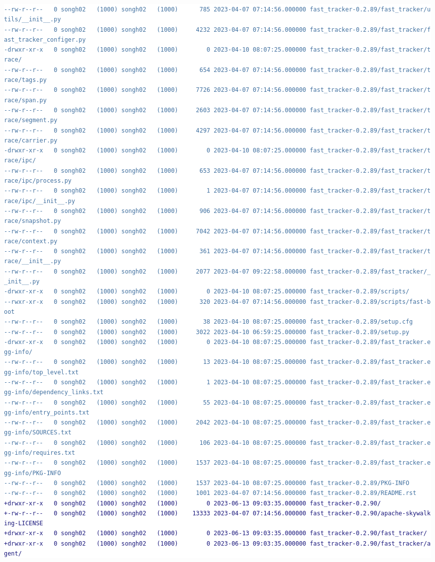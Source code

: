 ```diff
--rw-r--r--   0 songh02   (1000) songh02   (1000)      785 2023-04-07 07:14:56.000000 fast_tracker-0.2.89/fast_tracker/utils/__init__.py
--rw-r--r--   0 songh02   (1000) songh02   (1000)     4232 2023-04-07 07:14:56.000000 fast_tracker-0.2.89/fast_tracker/fast_tracker_configer.py
-drwxr-xr-x   0 songh02   (1000) songh02   (1000)        0 2023-04-10 08:07:25.000000 fast_tracker-0.2.89/fast_tracker/trace/
--rw-r--r--   0 songh02   (1000) songh02   (1000)      654 2023-04-07 07:14:56.000000 fast_tracker-0.2.89/fast_tracker/trace/tags.py
--rw-r--r--   0 songh02   (1000) songh02   (1000)     7726 2023-04-07 07:14:56.000000 fast_tracker-0.2.89/fast_tracker/trace/span.py
--rw-r--r--   0 songh02   (1000) songh02   (1000)     2603 2023-04-07 07:14:56.000000 fast_tracker-0.2.89/fast_tracker/trace/segment.py
--rw-r--r--   0 songh02   (1000) songh02   (1000)     4297 2023-04-07 07:14:56.000000 fast_tracker-0.2.89/fast_tracker/trace/carrier.py
-drwxr-xr-x   0 songh02   (1000) songh02   (1000)        0 2023-04-10 08:07:25.000000 fast_tracker-0.2.89/fast_tracker/trace/ipc/
--rw-r--r--   0 songh02   (1000) songh02   (1000)      653 2023-04-07 07:14:56.000000 fast_tracker-0.2.89/fast_tracker/trace/ipc/process.py
--rw-r--r--   0 songh02   (1000) songh02   (1000)        1 2023-04-07 07:14:56.000000 fast_tracker-0.2.89/fast_tracker/trace/ipc/__init__.py
--rw-r--r--   0 songh02   (1000) songh02   (1000)      906 2023-04-07 07:14:56.000000 fast_tracker-0.2.89/fast_tracker/trace/snapshot.py
--rw-r--r--   0 songh02   (1000) songh02   (1000)     7042 2023-04-07 07:14:56.000000 fast_tracker-0.2.89/fast_tracker/trace/context.py
--rw-r--r--   0 songh02   (1000) songh02   (1000)      361 2023-04-07 07:14:56.000000 fast_tracker-0.2.89/fast_tracker/trace/__init__.py
--rw-r--r--   0 songh02   (1000) songh02   (1000)     2077 2023-04-07 09:22:58.000000 fast_tracker-0.2.89/fast_tracker/__init__.py
-drwxr-xr-x   0 songh02   (1000) songh02   (1000)        0 2023-04-10 08:07:25.000000 fast_tracker-0.2.89/scripts/
--rwxr-xr-x   0 songh02   (1000) songh02   (1000)      320 2023-04-07 07:14:56.000000 fast_tracker-0.2.89/scripts/fast-boot
--rw-r--r--   0 songh02   (1000) songh02   (1000)       38 2023-04-10 08:07:25.000000 fast_tracker-0.2.89/setup.cfg
--rw-r--r--   0 songh02   (1000) songh02   (1000)     3022 2023-04-10 06:59:25.000000 fast_tracker-0.2.89/setup.py
-drwxr-xr-x   0 songh02   (1000) songh02   (1000)        0 2023-04-10 08:07:25.000000 fast_tracker-0.2.89/fast_tracker.egg-info/
--rw-r--r--   0 songh02   (1000) songh02   (1000)       13 2023-04-10 08:07:25.000000 fast_tracker-0.2.89/fast_tracker.egg-info/top_level.txt
--rw-r--r--   0 songh02   (1000) songh02   (1000)        1 2023-04-10 08:07:25.000000 fast_tracker-0.2.89/fast_tracker.egg-info/dependency_links.txt
--rw-r--r--   0 songh02   (1000) songh02   (1000)       55 2023-04-10 08:07:25.000000 fast_tracker-0.2.89/fast_tracker.egg-info/entry_points.txt
--rw-r--r--   0 songh02   (1000) songh02   (1000)     2042 2023-04-10 08:07:25.000000 fast_tracker-0.2.89/fast_tracker.egg-info/SOURCES.txt
--rw-r--r--   0 songh02   (1000) songh02   (1000)      106 2023-04-10 08:07:25.000000 fast_tracker-0.2.89/fast_tracker.egg-info/requires.txt
--rw-r--r--   0 songh02   (1000) songh02   (1000)     1537 2023-04-10 08:07:25.000000 fast_tracker-0.2.89/fast_tracker.egg-info/PKG-INFO
--rw-r--r--   0 songh02   (1000) songh02   (1000)     1537 2023-04-10 08:07:25.000000 fast_tracker-0.2.89/PKG-INFO
--rw-r--r--   0 songh02   (1000) songh02   (1000)     1001 2023-04-07 07:14:56.000000 fast_tracker-0.2.89/README.rst
+drwxr-xr-x   0 songh02   (1000) songh02   (1000)        0 2023-06-13 09:03:35.000000 fast_tracker-0.2.90/
+-rw-r--r--   0 songh02   (1000) songh02   (1000)    13333 2023-04-07 07:14:56.000000 fast_tracker-0.2.90/apache-skywalking-LICENSE
+drwxr-xr-x   0 songh02   (1000) songh02   (1000)        0 2023-06-13 09:03:35.000000 fast_tracker-0.2.90/fast_tracker/
+drwxr-xr-x   0 songh02   (1000) songh02   (1000)        0 2023-06-13 09:03:35.000000 fast_tracker-0.2.90/fast_tracker/agent/
```
